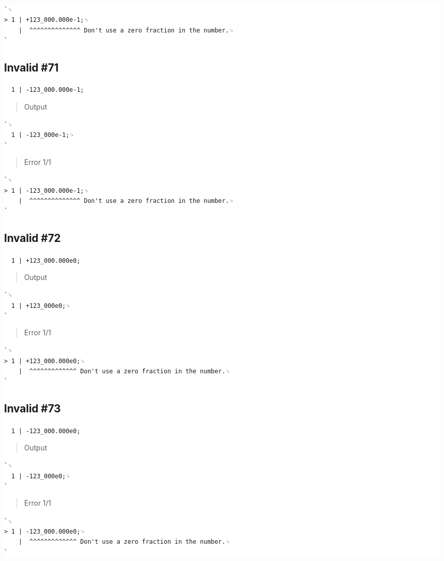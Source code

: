     `␊
    > 1 | +123_000.000e-1;␊
        |  ^^^^^^^^^^^^^^ Don't use a zero fraction in the number.␊
    `

## Invalid #71
      1 | -123_000.000e-1;

> Output

    `␊
      1 | -123_000e-1;␊
    `

> Error 1/1

    `␊
    > 1 | -123_000.000e-1;␊
        |  ^^^^^^^^^^^^^^ Don't use a zero fraction in the number.␊
    `

## Invalid #72
      1 | +123_000.000e0;

> Output

    `␊
      1 | +123_000e0;␊
    `

> Error 1/1

    `␊
    > 1 | +123_000.000e0;␊
        |  ^^^^^^^^^^^^^ Don't use a zero fraction in the number.␊
    `

## Invalid #73
      1 | -123_000.000e0;

> Output

    `␊
      1 | -123_000e0;␊
    `

> Error 1/1

    `␊
    > 1 | -123_000.000e0;␊
        |  ^^^^^^^^^^^^^ Don't use a zero fraction in the number.␊
    `
